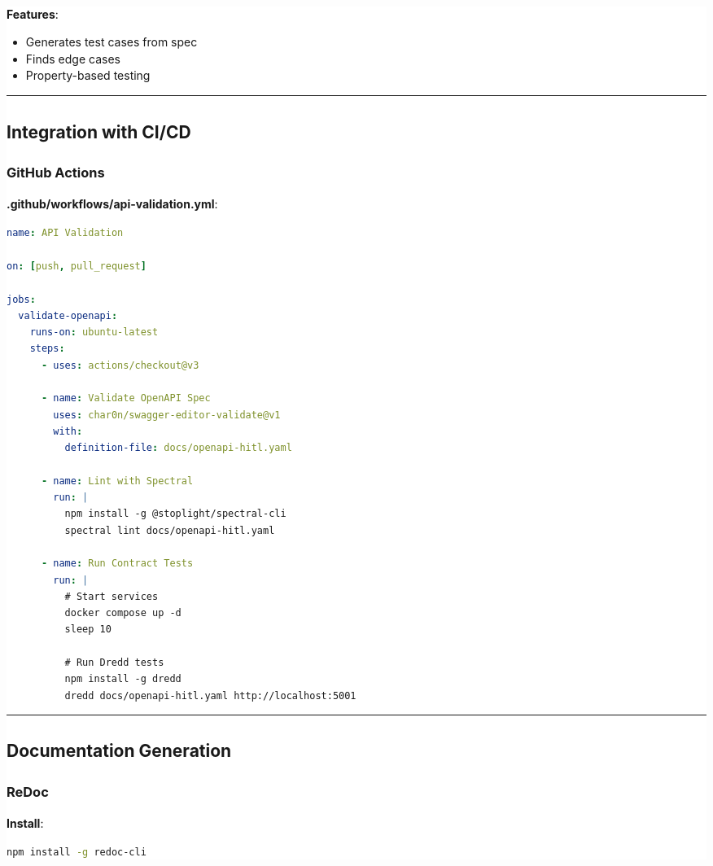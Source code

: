 **Features**:
- Generates test cases from spec
- Finds edge cases
- Property-based testing

---

## Integration with CI/CD

### GitHub Actions

**.github/workflows/api-validation.yml**:
```yaml
name: API Validation

on: [push, pull_request]

jobs:
  validate-openapi:
    runs-on: ubuntu-latest
    steps:
      - uses: actions/checkout@v3

      - name: Validate OpenAPI Spec
        uses: char0n/swagger-editor-validate@v1
        with:
          definition-file: docs/openapi-hitl.yaml

      - name: Lint with Spectral
        run: |
          npm install -g @stoplight/spectral-cli
          spectral lint docs/openapi-hitl.yaml

      - name: Run Contract Tests
        run: |
          # Start services
          docker compose up -d
          sleep 10

          # Run Dredd tests
          npm install -g dredd
          dredd docs/openapi-hitl.yaml http://localhost:5001
```

---

## Documentation Generation

### ReDoc

**Install**:
```bash
npm install -g redoc-cli
```

